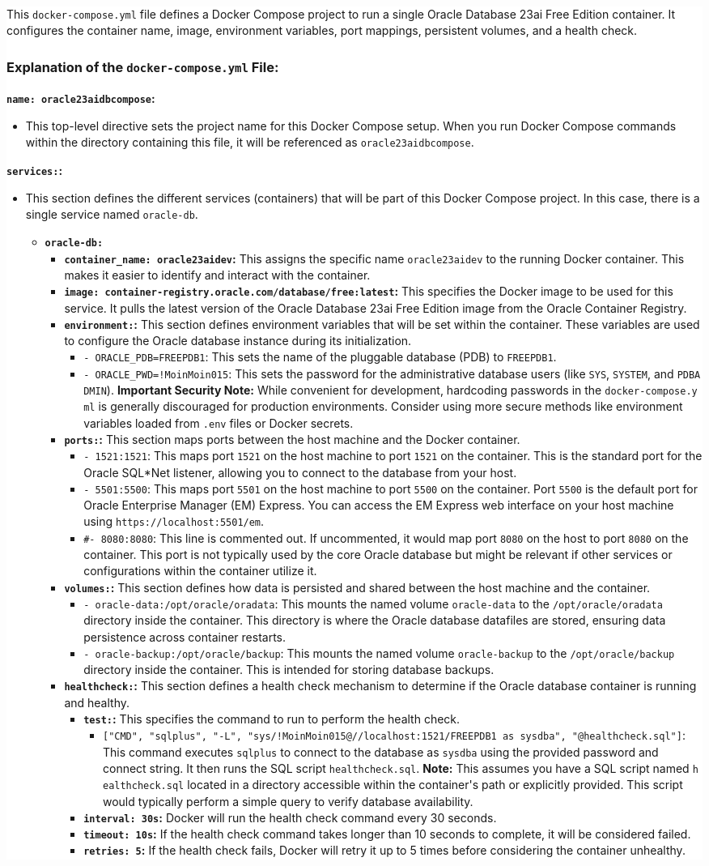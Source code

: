 This `docker-compose.yml` file defines a Docker Compose project to run a single Oracle Database 23ai Free Edition container. It configures the container name, image, environment variables, port mappings, persistent volumes, and a health check.

### Explanation of the `docker-compose.yml` File:

**`name: oracle23aidbcompose`:**

*   This top-level directive sets the project name for this Docker Compose setup. When you run Docker Compose commands within the directory containing this file, it will be referenced as `oracle23aidbcompose`.

**`services:`:**

*   This section defines the different services (containers) that will be part of this Docker Compose project. In this case, there is a single service named `oracle-db`.

    *   **`oracle-db:`**
        *   **`container_name: oracle23aidev`:** This assigns the specific name `oracle23aidev` to the running Docker container. This makes it easier to identify and interact with the container.
        *   **`image: container-registry.oracle.com/database/free:latest`:** This specifies the Docker image to be used for this service. It pulls the latest version of the Oracle Database 23ai Free Edition image from the Oracle Container Registry.
        *   **`environment:`:** This section defines environment variables that will be set within the container. These variables are used to configure the Oracle database instance during its initialization.
            *   `- ORACLE_PDB=FREEPDB1`: This sets the name of the pluggable database (PDB) to `FREEPDB1`.
            *   `- ORACLE_PWD=!MoinMoin015`: This sets the password for the administrative database users (like `SYS`, `SYSTEM`, and `PDBADMIN`). **Important Security Note:** While convenient for development, hardcoding passwords in the `docker-compose.yml` is generally discouraged for production environments. Consider using more secure methods like environment variables loaded from `.env` files or Docker secrets.
        *   **`ports:`:** This section maps ports between the host machine and the Docker container.
            *   `- 1521:1521`: This maps port `1521` on the host machine to port `1521` on the container. This is the standard port for the Oracle SQL\*Net listener, allowing you to connect to the database from your host.
            *   `- 5501:5500`: This maps port `5501` on the host machine to port `5500` on the container. Port `5500` is the default port for Oracle Enterprise Manager (EM) Express. You can access the EM Express web interface on your host machine using `https://localhost:5501/em`.
            *   `#- 8080:8080`: This line is commented out. If uncommented, it would map port `8080` on the host to port `8080` on the container. This port is not typically used by the core Oracle database but might be relevant if other services or configurations within the container utilize it.
        *   **`volumes:`:** This section defines how data is persisted and shared between the host machine and the container.
            *   `- oracle-data:/opt/oracle/oradata`: This mounts the named volume `oracle-data` to the `/opt/oracle/oradata` directory inside the container. This directory is where the Oracle database datafiles are stored, ensuring data persistence across container restarts.
            *   `- oracle-backup:/opt/oracle/backup`: This mounts the named volume `oracle-backup` to the `/opt/oracle/backup` directory inside the container. This is intended for storing database backups.
        *   **`healthcheck:`:** This section defines a health check mechanism to determine if the Oracle database container is running and healthy.
            *   **`test:`:** This specifies the command to run to perform the health check.
                *   `["CMD", "sqlplus", "-L", "sys/!MoinMoin015@//localhost:1521/FREEPDB1 as sysdba", "@healthcheck.sql"]`: This command executes `sqlplus` to connect to the database as `sysdba` using the provided password and connect string. It then runs the SQL script `healthcheck.sql`. **Note:** This assumes you have a SQL script named `healthcheck.sql` located in a directory accessible within the container's path or explicitly provided. This script would typically perform a simple query to verify database availability.
            *   **`interval: 30s`:** Docker will run the health check command every 30 seconds.
            *   **`timeout: 10s`:** If the health check command takes longer than 10 seconds to complete, it will be considered failed.
            *   **`retries: 5`:** If the health check fails, Docker will retry it up to 5 times before considering the container unhealthy.
